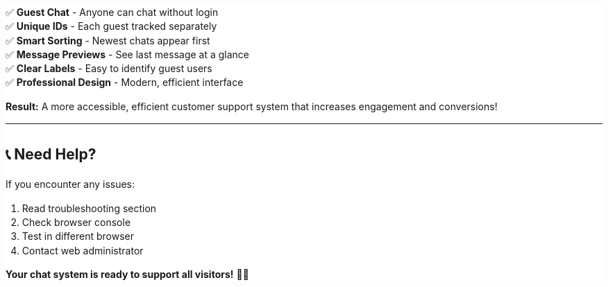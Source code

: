 ✅ **Guest Chat** - Anyone can chat without login  
✅ **Unique IDs** - Each guest tracked separately  
✅ **Smart Sorting** - Newest chats appear first  
✅ **Message Previews** - See last message at a glance  
✅ **Clear Labels** - Easy to identify guest users  
✅ **Professional Design** - Modern, efficient interface  

**Result:** A more accessible, efficient customer support system that increases engagement and conversions!

---

## 📞 Need Help?

If you encounter any issues:
1. Read troubleshooting section
2. Check browser console
3. Test in different browser
4. Contact web administrator

**Your chat system is ready to support all visitors!** 💬✨

